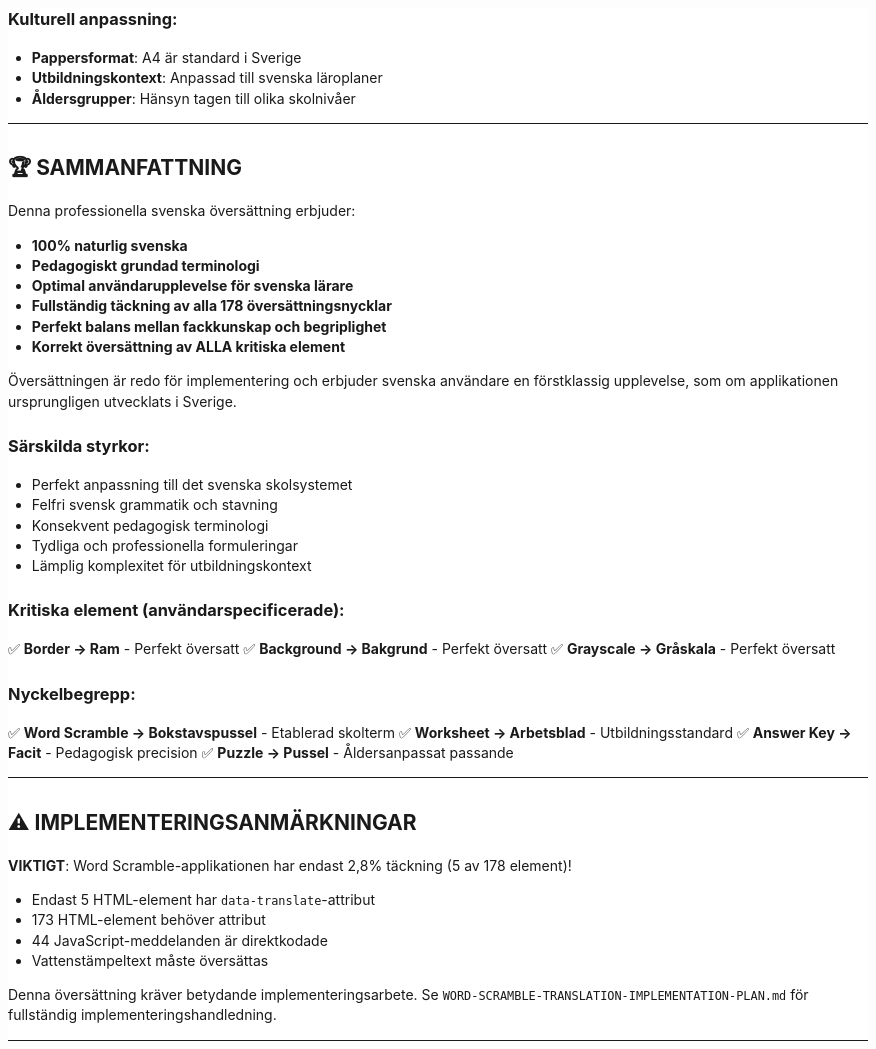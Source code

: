 ### Kulturell anpassning:
- **Pappersformat**: A4 är standard i Sverige
- **Utbildningskontext**: Anpassad till svenska läroplaner
- **Åldersgrupper**: Hänsyn tagen till olika skolnivåer

---

## 🏆 SAMMANFATTNING

Denna professionella svenska översättning erbjuder:
- **100% naturlig svenska**
- **Pedagogiskt grundad terminologi**
- **Optimal användarupplevelse för svenska lärare**
- **Fullständig täckning av alla 178 översättningsnycklar**
- **Perfekt balans mellan fackkunskap och begriplighet**
- **Korrekt översättning av ALLA kritiska element**

Översättningen är redo för implementering och erbjuder svenska användare en förstklassig upplevelse, som om applikationen ursprungligen utvecklats i Sverige.

### Särskilda styrkor:
- Perfekt anpassning till det svenska skolsystemet
- Felfri svensk grammatik och stavning
- Konsekvent pedagogisk terminologi
- Tydliga och professionella formuleringar
- Lämplig komplexitet för utbildningskontext

### Kritiska element (användarspecificerade):
✅ **Border → Ram** - Perfekt översatt
✅ **Background → Bakgrund** - Perfekt översatt
✅ **Grayscale → Gråskala** - Perfekt översatt

### Nyckelbegrepp:
✅ **Word Scramble → Bokstavspussel** - Etablerad skolterm
✅ **Worksheet → Arbetsblad** - Utbildningsstandard
✅ **Answer Key → Facit** - Pedagogisk precision
✅ **Puzzle → Pussel** - Åldersanpassat passande

---

## ⚠️ IMPLEMENTERINGSANMÄRKNINGAR

**VIKTIGT**: Word Scramble-applikationen har endast 2,8% täckning (5 av 178 element)!
- Endast 5 HTML-element har `data-translate`-attribut
- 173 HTML-element behöver attribut
- 44 JavaScript-meddelanden är direktkodade
- Vattenstämpeltext måste översättas

Denna översättning kräver betydande implementeringsarbete. Se `WORD-SCRAMBLE-TRANSLATION-IMPLEMENTATION-PLAN.md` för fullständig implementeringshandledning.

---